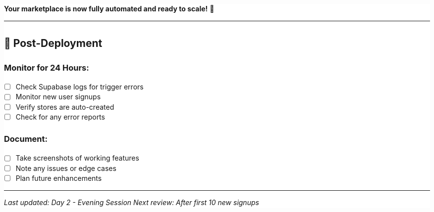 **Your marketplace is now fully automated and ready to scale!** 🚀

---

## 📝 Post-Deployment

### Monitor for 24 Hours:
- [ ] Check Supabase logs for trigger errors
- [ ] Monitor new user signups
- [ ] Verify stores are auto-created
- [ ] Check for any error reports

### Document:
- [ ] Take screenshots of working features
- [ ] Note any issues or edge cases
- [ ] Plan future enhancements

---

*Last updated: Day 2 - Evening Session*
*Next review: After first 10 new signups*
